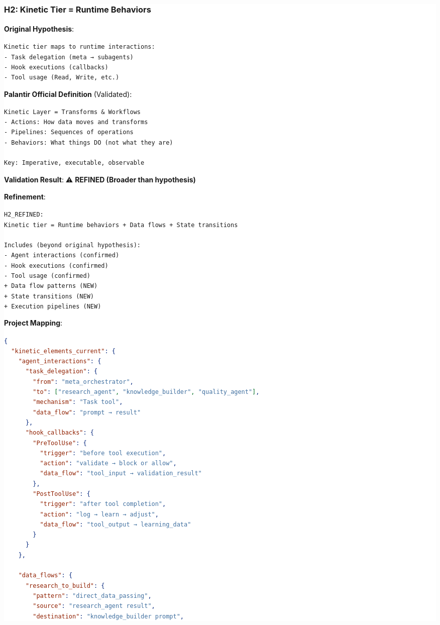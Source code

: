 
### H2: Kinetic Tier = Runtime Behaviors

**Original Hypothesis**:
```
Kinetic tier maps to runtime interactions:
- Task delegation (meta → subagents)
- Hook executions (callbacks)
- Tool usage (Read, Write, etc.)
```

**Palantir Official Definition** (Validated):
```
Kinetic Layer = Transforms & Workflows
- Actions: How data moves and transforms
- Pipelines: Sequences of operations
- Behaviors: What things DO (not what they are)

Key: Imperative, executable, observable
```

**Validation Result**: ⚠️ **REFINED (Broader than hypothesis)**

**Refinement**:
```
H2_REFINED:
Kinetic tier = Runtime behaviors + Data flows + State transitions

Includes (beyond original hypothesis):
- Agent interactions (confirmed)
- Hook executions (confirmed)
- Tool usage (confirmed)
+ Data flow patterns (NEW)
+ State transitions (NEW)
+ Execution pipelines (NEW)
```

**Project Mapping**:
```json
{
  "kinetic_elements_current": {
    "agent_interactions": {
      "task_delegation": {
        "from": "meta_orchestrator",
        "to": ["research_agent", "knowledge_builder", "quality_agent"],
        "mechanism": "Task tool",
        "data_flow": "prompt → result"
      },
      "hook_callbacks": {
        "PreToolUse": {
          "trigger": "before tool execution",
          "action": "validate → block or allow",
          "data_flow": "tool_input → validation_result"
        },
        "PostToolUse": {
          "trigger": "after tool completion",
          "action": "log → learn → adjust",
          "data_flow": "tool_output → learning_data"
        }
      }
    },
    
    "data_flows": {
      "research_to_build": {
        "pattern": "direct_data_passing",
        "source": "research_agent result",
        "destination": "knowledge_builder prompt",
```